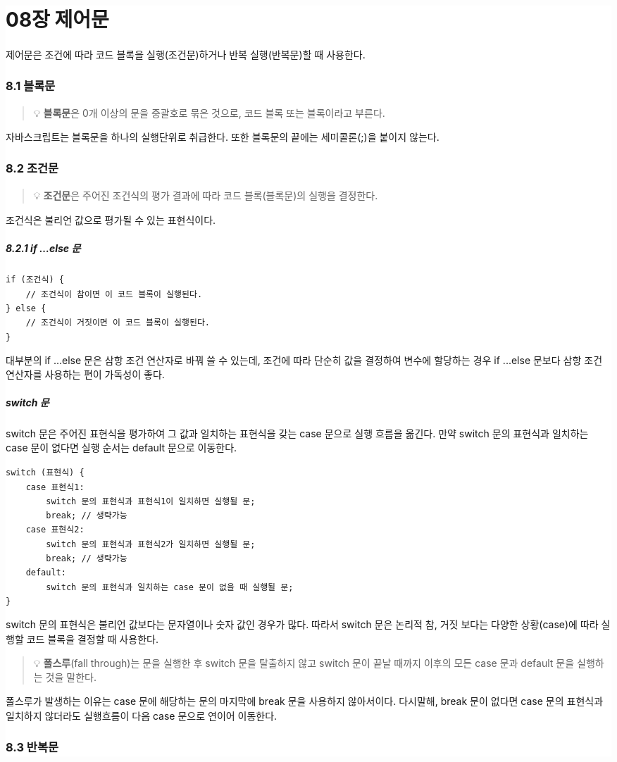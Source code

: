 # 08장 제어문

제어문은 조건에 따라 코드 블록을 실행(조건문)하거나 반복 실행(반복문)할 때 사용한다.

### 8.1 블록문

> 💡 **블록문**은 0개 이상의 문을 중괄호로 묶은 것으로, 코드 블록 또는 블록이라고 부른다.

자바스크립트는 블록문을 하나의 실행단위로 취급한다. 또한 블록문의 끝에는 세미콜론(;)을 붙이지 않는다.

### 8.2 조건문

> 💡 **조건문**은 주어진 조건식의 평가 결과에 따라 코드 블록(블록문)의 실행을 결정한다.

조건식은 불리언 값으로 평가될 수 있는 표현식이다.

##### 8.2.1 if …else 문

```
if (조건식) {
	// 조건식이 참이면 이 코드 블록이 실행된다.
} else {
	// 조건식이 거짓이면 이 코드 블록이 실행된다.
}
```

대부분의 if ...else 문은 삼항 조건 연산자로 바꿔 쓸 수 있는데, 조건에 따라 단순히 값을 결정하여 변수에 할당하는 경우 if ...else 문보다 삼항 조건 연산자를 사용하는 편이 가독성이 좋다.

##### switch 문

switch 문은 주어진 표현식을 평가하여 그 값과 일치하는 표현식을 갖는 case 문으로 실행 흐름을 옮긴다. 만약 switch 문의 표현식과 일치하는 case 문이 없다면 실행 순서는 default 문으로 이동한다.
```
switch (표현식) {
    case 표현식1:
        switch 문의 표현식과 표현식1이 일치하면 실행될 문;
        break; // 생략가능
    case 표현식2:
        switch 문의 표현식과 표현식2가 일치하면 실행될 문;
        break; // 생략가능
    default:
        switch 문의 표현식과 일치하는 case 문이 없을 때 실행될 문;
}
```
switch 문의 표현식은 불리언 값보다는 문자열이나 숫자 값인 경우가 많다. 따라서 switch 문은 논리적 참, 거짓 보다는 다양한 상황(case)에 따라 실행할 코드 블록을 결정할 때 사용한다.

> 💡 **폴스루**(fall through)는 문을 실행한 후 switch 문을 탈출하지 않고 switch 문이 끝날 때까지 이후의 모든 case 문과 default 문을 실행하는 것을 말한다.

폴스루가 발생하는 이유는 case 문에 해당하는 문의 마지막에 break 문을 사용하지 않아서이다. 다시말해, break 문이 없다면 case 문의 표현식과 일치하지 않더라도 실행흐름이 다음 case 문으로 연이어 이동한다.

### 8.3 반복문
